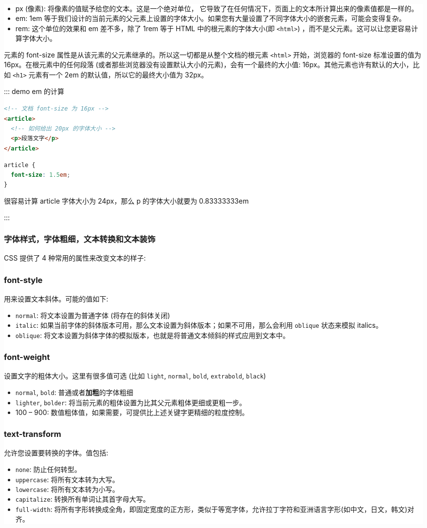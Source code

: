 - px (像素): 将像素的值赋予给您的文本。这是一个绝对单位， 它导致了在任何情况下，页面上的文本所计算出来的像素值都是一样的。
- em: 1em 等于我们设计的当前元素的父元素上设置的字体大小。如果您有大量设置了不同字体大小的嵌套元素，可能会变得复杂。
- rem: 这个单位的效果和 em 差不多，除了 1rem 等于 HTML 中的根元素的字体大小(即 `<html>`) ，而不是父元素。这可以让您更容易计算字体大小。

元素的 font-size 属性是从该元素的父元素继承的。所以这一切都是从整个文档的根元素 `<html>` 开始，浏览器的 font-size 标准设置的值为 16px。在根元素中的任何段落 (或者那些浏览器没有设置默认大小的元素)，会有一个最终的大小值: 16px。其他元素也许有默认的大小，比如 `<h1>` 元素有一个 2em 的默认值，所以它的最终大小值为 32px。

::: demo em 的计算

```html
<!-- 文档 font-size 为 16px -->
<article>
  <!-- 如何给出 20px 的字体大小 -->
  <p>段落文字</p>
</article>
```

```css
article {
  font-size: 1.5em;
}
```

很容易计算 article 字体大小为 24px，那么 p 的字体大小就要为 0.83333333em

:::

### 字体样式，字体粗细，文本转换和文本装饰

CSS 提供了 4 种常用的属性来改变文本的样子:

### font-style

用来设置文本斜体。可能的值如下:

- `normal`: 将文本设置为普通字体 (将存在的斜体关闭)
- `italic`: 如果当前字体的斜体版本可用，那么文本设置为斜体版本；如果不可用，那么会利用 `oblique` 状态来模拟 italics。
- `oblique`: 将文本设置为斜体字体的模拟版本，也就是将普通文本倾斜的样式应用到文本中。

### font-weight

设置文字的粗体大小。这里有很多值可选 (比如 `light`, `normal`, `bold`, `extrabold`, `black`)

- `normal`, `bold`: 普通或者**加粗**的字体粗细
- `lighter`, `bolder`: 将当前元素的粗体设置为比其父元素粗体更细或更粗一步。
- 100 – 900: 数值粗体值，如果需要，可提供比上述关键字更精细的粒度控制。

### text-transform

允许您设置要转换的字体。值包括:

- `none`: 防止任何转型。
- `uppercase`: 将所有文本转为大写。
- `lowercase`: 将所有文本转为小写。
- `capitalize`: 转换所有单词让其首字母大写。
- `full-width`: 将所有字形转换成全角，即固定宽度的正方形，类似于等宽字体，允许拉丁字符和亚洲语言字形(如中文，日文，韩文)对齐。

